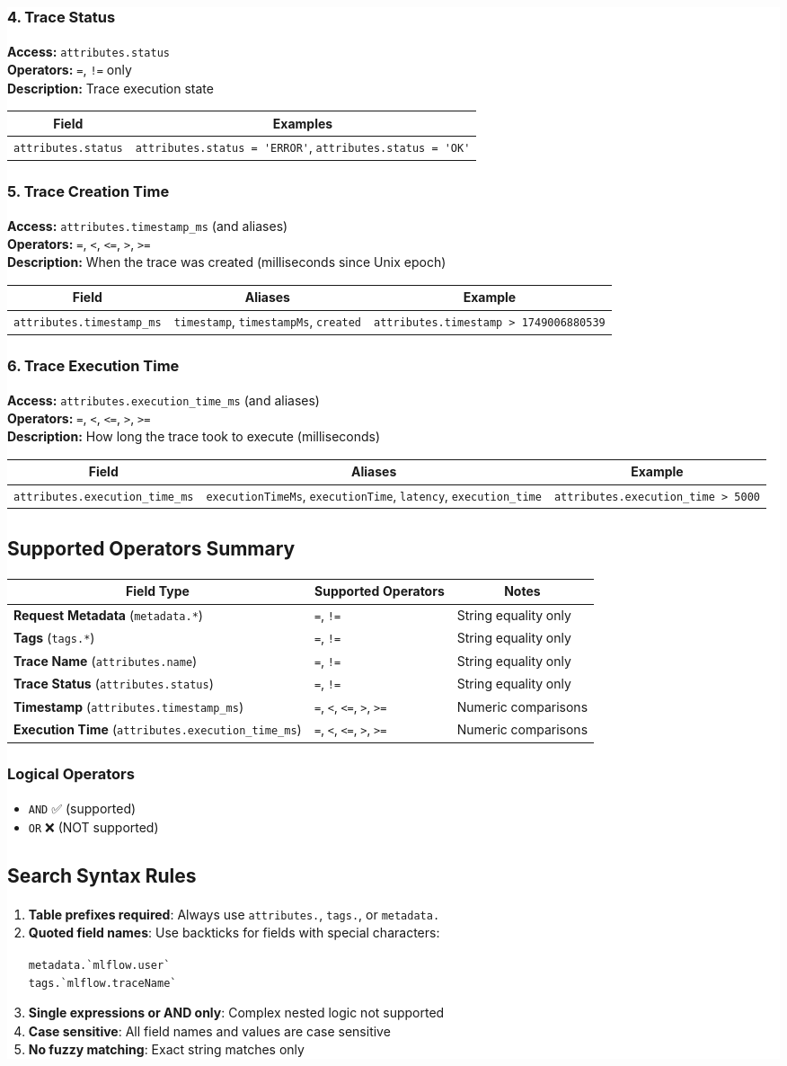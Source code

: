 ### 4. **Trace Status** 
**Access:** `attributes.status`  
**Operators:** `=`, `!=` only  
**Description:** Trace execution state

| Field | Examples |
|-------|----------|
| `attributes.status` | `attributes.status = 'ERROR'`, `attributes.status = 'OK'` |

### 5. **Trace Creation Time**
**Access:** `attributes.timestamp_ms` (and aliases)  
**Operators:** `=`, `<`, `<=`, `>`, `>=`  
**Description:** When the trace was created (milliseconds since Unix epoch)

| Field | Aliases | Example |
|-------|---------|---------|
| `attributes.timestamp_ms` | `timestamp`, `timestampMs`, `created` | `attributes.timestamp > 1749006880539` |

### 6. **Trace Execution Time**
**Access:** `attributes.execution_time_ms` (and aliases)  
**Operators:** `=`, `<`, `<=`, `>`, `>=`  
**Description:** How long the trace took to execute (milliseconds)

| Field | Aliases | Example |
|-------|---------|---------|
| `attributes.execution_time_ms` | `executionTimeMs`, `executionTime`, `latency`, `execution_time` | `attributes.execution_time > 5000` |

## Supported Operators Summary

| Field Type | Supported Operators | Notes |
|------------|-------------------|-------|
| **Request Metadata** (`metadata.*`) | `=`, `!=` | String equality only |
| **Tags** (`tags.*`) | `=`, `!=` | String equality only |
| **Trace Name** (`attributes.name`) | `=`, `!=` | String equality only |
| **Trace Status** (`attributes.status`) | `=`, `!=` | String equality only |
| **Timestamp** (`attributes.timestamp_ms`) | `=`, `<`, `<=`, `>`, `>=` | Numeric comparisons |
| **Execution Time** (`attributes.execution_time_ms`) | `=`, `<`, `<=`, `>`, `>=` | Numeric comparisons |

### Logical Operators
- `AND` ✅ (supported)
- `OR` ❌ (NOT supported)

## Search Syntax Rules

1. **Table prefixes required**: Always use `attributes.`, `tags.`, or `metadata.`
2. **Quoted field names**: Use backticks for fields with special characters:
   ```
   metadata.`mlflow.user`
   tags.`mlflow.traceName`
   ```
3. **Single expressions or AND only**: Complex nested logic not supported
4. **Case sensitive**: All field names and values are case sensitive
5. **No fuzzy matching**: Exact string matches only
